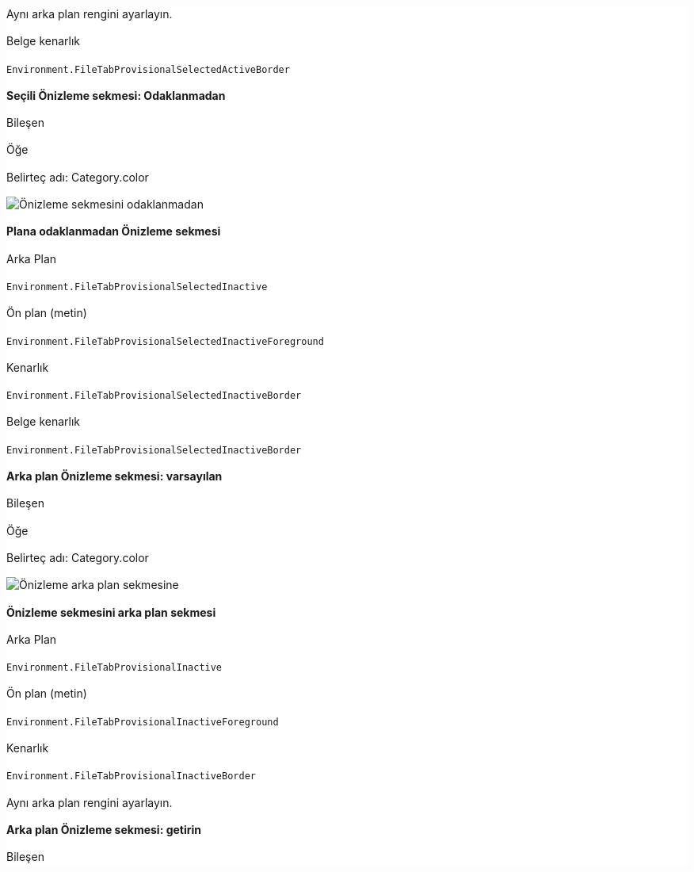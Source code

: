  Aynı arka plan rengini ayarlayın.  
  
 Belge kenarlık  
  
 `Environment.FileTabProvisionalSelectedActiveBorder`  
  
 **Seçili Önizleme sekmesi: Odaklanmadan**  
  
 Bileşen  
  
 Öğe  
  
 Belirteç adı: Category.color  
  
 ![Önizleme sekmesini odaklanmadan](../../extensibility/ux-guidelines/media/0303-080-previewtabunfocused.png "0303 080_PreviewTabUnfocused")  
  
 **Plana odaklanmadan Önizleme sekmesi**  
  
 Arka Plan  
  
 `Environment.FileTabProvisionalSelectedInactive`  
  
 Ön plan (metin)  
  
 `Environment.FileTabProvisionalSelectedInactiveForeground`  
  
 Kenarlık  
  
 `Environment.FileTabProvisionalSelectedInactiveBorder`  
  
 Belge kenarlık  
  
 `Environment.FileTabProvisionalSelectedInactiveBorder`  
  
 **Arka plan Önizleme sekmesi: varsayılan**  
  
 Bileşen  
  
 Öğe  
  
 Belirteç adı: Category.color  
  
 ![Önizleme arka plan sekmesine](../../extensibility/ux-guidelines/media/0303-081-previewbackgroundtab.png "0303 081_PreviewBackgroundTab")  
  
 **Önizleme sekmesini arka plan sekmesi**  
  
 Arka Plan  
  
 `Environment.FileTabProvisionalInactive`  
  
 Ön plan (metin)  
  
 `Environment.FileTabProvisionalInactiveForeground`  
  
 Kenarlık  
  
 `Environment.FileTabProvisionalInactiveBorder`  
  
 Aynı arka plan rengini ayarlayın.  
  
 **Arka plan Önizleme sekmesi: getirin**  
  
 Bileşen  
  
